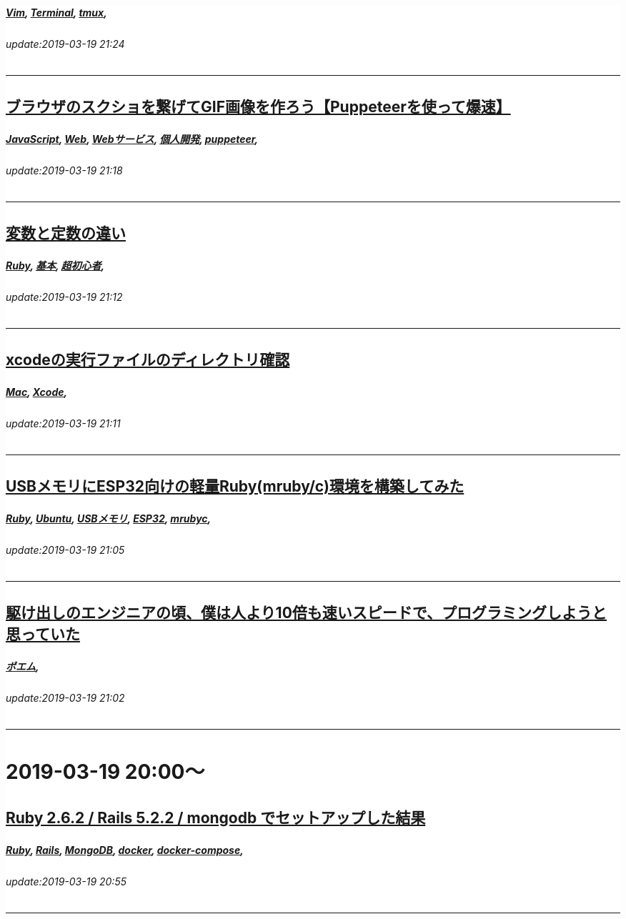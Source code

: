 ##### [Vim](https://qiita.com/tags/Vim), [Terminal](https://qiita.com/tags/Terminal), [tmux](https://qiita.com/tags/tmux), 
###### update:2019-03-19 21:24
---
## [ブラウザのスクショを繋げてGIF画像を作ろう【Puppeteerを使って爆速】](https://qiita.com/ToshioAkaneya/items/6cbfde2a75438b3b557e)
##### [JavaScript](https://qiita.com/tags/JavaScript), [Web](https://qiita.com/tags/Web), [Webサービス](https://qiita.com/tags/Webサービス), [個人開発](https://qiita.com/tags/個人開発), [puppeteer](https://qiita.com/tags/puppeteer), 
###### update:2019-03-19 21:18
---
## [変数と定数の違い](https://qiita.com/uranosatoshi/items/d85eddc4c750d5d4fef7)
##### [Ruby](https://qiita.com/tags/Ruby), [基本](https://qiita.com/tags/基本), [超初心者](https://qiita.com/tags/超初心者), 
###### update:2019-03-19 21:12
---
## [xcodeの実行ファイルのディレクトリ確認](https://qiita.com/nagiiiii/items/ba48b6df53379faa3494)
##### [Mac](https://qiita.com/tags/Mac), [Xcode](https://qiita.com/tags/Xcode), 
###### update:2019-03-19 21:11
---
## [USBメモリにESP32向けの軽量Ruby(mruby/c)環境を構築してみた](https://qiita.com/TwDaiki/items/862f61c9d3888e990209)
##### [Ruby](https://qiita.com/tags/Ruby), [Ubuntu](https://qiita.com/tags/Ubuntu), [USBメモリ](https://qiita.com/tags/USBメモリ), [ESP32](https://qiita.com/tags/ESP32), [mrubyc](https://qiita.com/tags/mrubyc), 
###### update:2019-03-19 21:05
---
## [駆け出しのエンジニアの頃、僕は人より10倍も速いスピードで、プログラミングしようと思っていた](https://qiita.com/YumaInaura/items/1bc86efb0dd4db6149a9)
##### [ポエム](https://qiita.com/tags/ポエム), 
###### update:2019-03-19 21:02
---




# 2019-03-19 20:00～
## [Ruby 2.6.2 / Rails 5.2.2 / mongodb でセットアップした結果](https://qiita.com/mojao/items/5d78ce06308e61a494dc)
##### [Ruby](https://qiita.com/tags/Ruby), [Rails](https://qiita.com/tags/Rails), [MongoDB](https://qiita.com/tags/MongoDB), [docker](https://qiita.com/tags/docker), [docker-compose](https://qiita.com/tags/docker-compose), 
###### update:2019-03-19 20:55
---